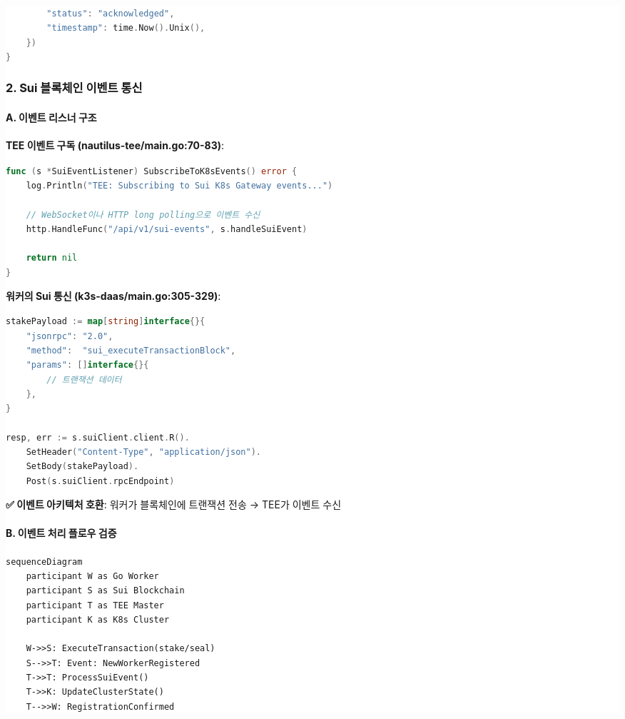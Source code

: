 ```go
        "status": "acknowledged",
        "timestamp": time.Now().Unix(),
    })
}
```

### 2. Sui 블록체인 이벤트 통신

#### A. 이벤트 리스너 구조

**TEE 이벤트 구독 (nautilus-tee/main.go:70-83)**:
```go
func (s *SuiEventListener) SubscribeToK8sEvents() error {
    log.Println("TEE: Subscribing to Sui K8s Gateway events...")

    // WebSocket이나 HTTP long polling으로 이벤트 수신
    http.HandleFunc("/api/v1/sui-events", s.handleSuiEvent)

    return nil
}
```

**워커의 Sui 통신 (k3s-daas/main.go:305-329)**:
```go
stakePayload := map[string]interface{}{
    "jsonrpc": "2.0",
    "method":  "sui_executeTransactionBlock",
    "params": []interface{}{
        // 트랜잭션 데이터
    },
}

resp, err := s.suiClient.client.R().
    SetHeader("Content-Type", "application/json").
    SetBody(stakePayload).
    Post(s.suiClient.rpcEndpoint)
```

**✅ 이벤트 아키텍처 호환**: 워커가 블록체인에 트랜잭션 전송 → TEE가 이벤트 수신

#### B. 이벤트 처리 플로우 검증

```mermaid
sequenceDiagram
    participant W as Go Worker
    participant S as Sui Blockchain
    participant T as TEE Master
    participant K as K8s Cluster

    W->>S: ExecuteTransaction(stake/seal)
    S-->>T: Event: NewWorkerRegistered
    T->>T: ProcessSuiEvent()
    T->>K: UpdateClusterState()
    T-->>W: RegistrationConfirmed
```
